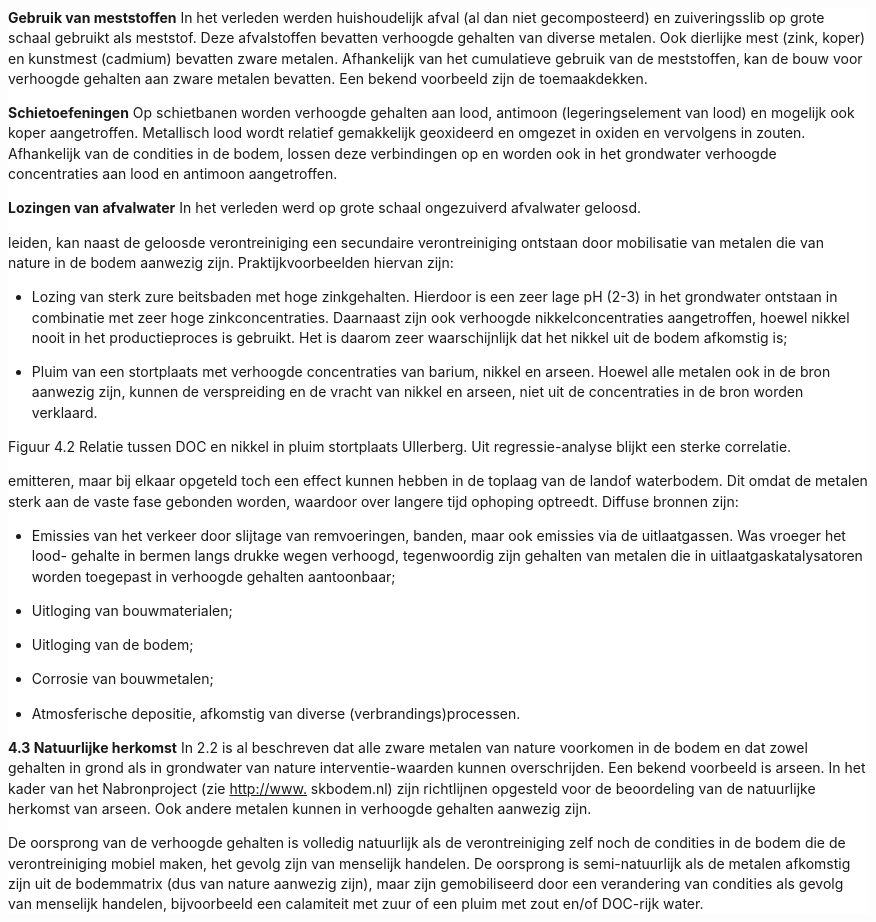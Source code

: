 **Gebruik van meststoffen** In het verleden werden huishoudelijk afval (al dan niet gecomposteerd) en zuiveringsslib op grote schaal gebruikt als meststof. Deze afvalstoffen bevatten verhoogde gehalten van diverse metalen. Ook dierlijke mest (zink, koper) en kunstmest (cadmium) bevatten zware metalen. Afhankelijk van het cumulatieve gebruik van de meststoffen, kan de bouw voor verhoogde gehalten aan zware metalen bevatten. Een bekend voorbeeld zijn de toemaakdekken. 

**Schietoefeningen** Op schietbanen worden verhoogde gehalten aan lood, antimoon (legeringselement van lood) en mogelijk ook koper aangetroffen. Metallisch lood wordt relatief gemakkelijk geoxideerd en omgezet in oxiden en vervolgens in zouten. Afhankelijk van de condities in de bodem, lossen deze verbindingen op en worden ook in het grondwater verhoogde concentraties aan lood en antimoon aangetroffen. 

**Lozingen van afvalwater** In het verleden werd op grote schaal ongezuiverd afvalwater geloosd. 


 leiden, kan naast de geloosde verontreiniging een secundaire verontreiniging ontstaan door mobilisatie van metalen die van nature in de bodem aanwezig zijn. Praktijkvoorbeelden hiervan zijn: 

- Lozing van sterk zure beitsbaden met hoge zinkgehalten. Hierdoor     is een zeer lage pH (2-3) in het grondwater ontstaan in combinatie     met zeer hoge zinkconcentraties. Daarnaast zijn ook verhoogde     nikkelconcentraties aangetroffen, hoewel nikkel nooit in het     productieproces is gebruikt. Het is daarom zeer waarschijnlijk dat     het nikkel uit de bodem afkomstig is; 

- Pluim van een stortplaats met verhoogde concentraties van     barium, nikkel en arseen. Hoewel alle metalen ook in de bron     aanwezig zijn, kunnen de verspreiding en de vracht van nikkel     en arseen, niet uit de concentraties in de bron worden verklaard. 

 Figuur 4.2 Relatie tussen DOC en nikkel in pluim stortplaats Ullerberg. Uit regressie-analyse blijkt een sterke correlatie. 

emitteren, maar bij elkaar opgeteld toch een effect kunnen hebben in de toplaag van de landof waterbodem. Dit omdat de metalen sterk aan de vaste fase gebonden worden, waardoor over langere tijd ophoping optreedt. Diffuse bronnen zijn: 

- Emissies van het verkeer door slijtage van remvoeringen, banden,     maar ook emissies via de uitlaatgassen. Was vroeger het lood-     gehalte in bermen langs drukke wegen verhoogd, tegenwoordig     zijn gehalten van metalen die in uitlaatgaskatalysatoren worden     toegepast in verhoogde gehalten aantoonbaar; 

- Uitloging van bouwmaterialen; 

- Uitloging van de bodem; 

- Corrosie van bouwmetalen; 

- Atmosferische depositie, afkomstig van diverse     (verbrandings)processen. 

**4.3 Natuurlijke herkomst** In 2.2 is al beschreven dat alle zware metalen van nature voorkomen in de bodem en dat zowel gehalten in grond als in grondwater van nature interventie-waarden kunnen overschrijden. Een bekend voorbeeld is arseen. In het kader van het Nabronproject (zie [http://www.](http://www.) skbodem.nl) zijn richtlijnen opgesteld voor de beoordeling van de natuurlijke herkomst van arseen. Ook andere metalen kunnen in verhoogde gehalten aanwezig zijn. 

De oorsprong van de verhoogde gehalten is volledig natuurlijk als de verontreiniging zelf noch de condities in de bodem die de verontreiniging mobiel maken, het gevolg zijn van menselijk handelen. De oorsprong is semi-natuurlijk als de metalen afkomstig zijn uit de bodemmatrix (dus van nature aanwezig zijn), maar zijn gemobiliseerd door een verandering van condities als gevolg van menselijk handelen, bijvoorbeeld een calamiteit met zuur of een pluim met zout en/of DOC-rijk water. 
